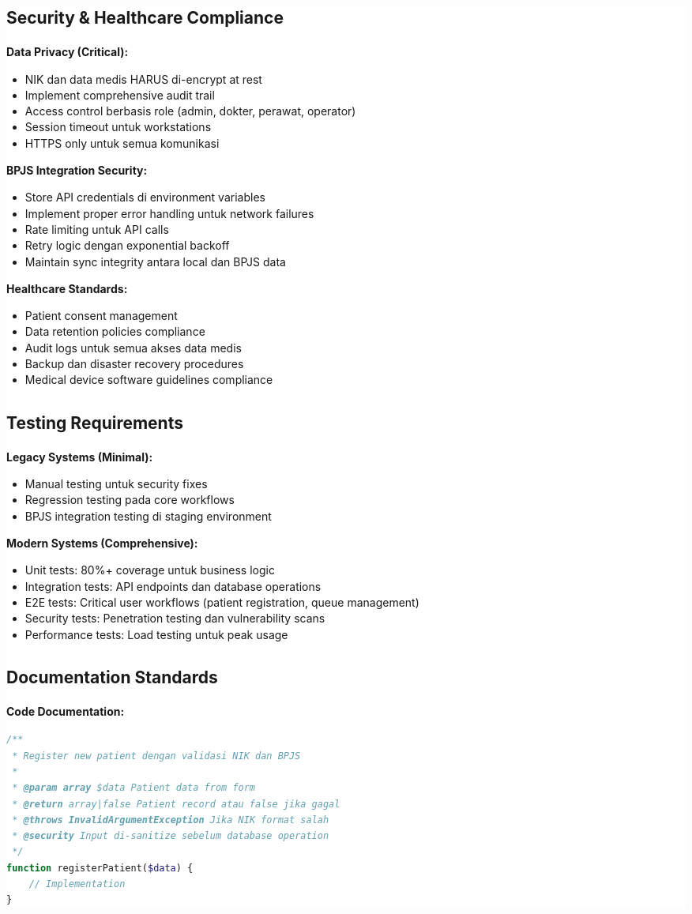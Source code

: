 ## Security & Healthcare Compliance

**Data Privacy (Critical):**
- NIK dan data medis HARUS di-encrypt at rest
- Implement comprehensive audit trail
- Access control berbasis role (admin, dokter, perawat, operator)
- Session timeout untuk workstations
- HTTPS only untuk semua komunikasi

**BPJS Integration Security:**
- Store API credentials di environment variables
- Implement proper error handling untuk network failures
- Rate limiting untuk API calls
- Retry logic dengan exponential backoff
- Maintain sync integrity antara local dan BPJS data

**Healthcare Standards:**
- Patient consent management
- Data retention policies compliance
- Audit logs untuk semua akses data medis
- Backup dan disaster recovery procedures
- Medical device software guidelines compliance

## Testing Requirements

**Legacy Systems (Minimal):**
- Manual testing untuk security fixes
- Regression testing pada core workflows
- BPJS integration testing di staging environment

**Modern Systems (Comprehensive):**
- Unit tests: 80%+ coverage untuk business logic
- Integration tests: API endpoints dan database operations
- E2E tests: Critical user workflows (patient registration, queue management)
- Security tests: Penetration testing dan vulnerability scans
- Performance tests: Load testing untuk peak usage

## Documentation Standards

**Code Documentation:**
```php
/**
 * Register new patient dengan validasi NIK dan BPJS
 * 
 * @param array $data Patient data from form
 * @return array|false Patient record atau false jika gagal
 * @throws InvalidArgumentException Jika NIK format salah
 * @security Input di-sanitize sebelum database operation
 */
function registerPatient($data) {
    // Implementation
}
```
